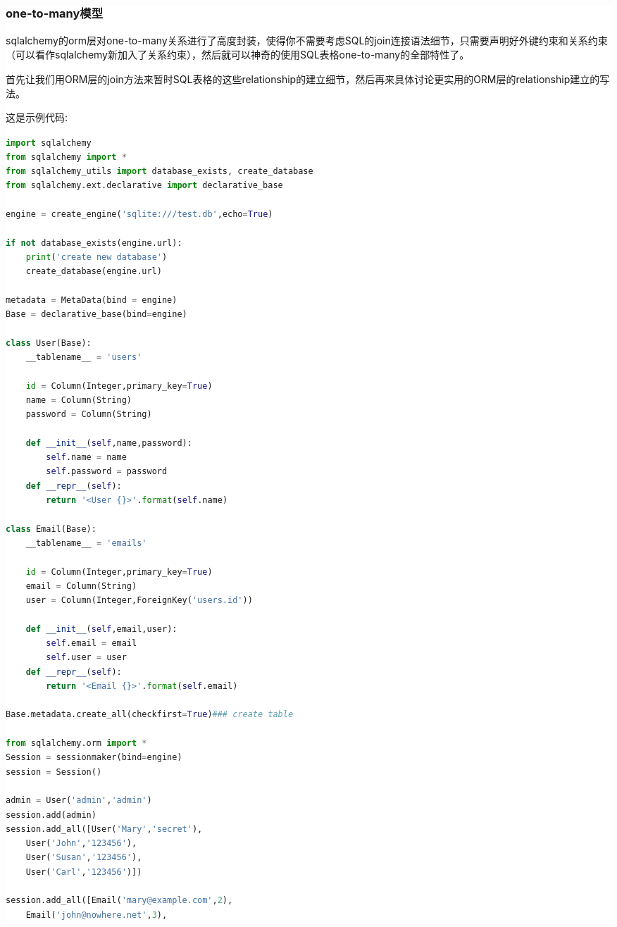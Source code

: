 ### one-to-many模型

sqlalchemy的orm层对one-to-many关系进行了高度封装，使得你不需要考虑SQL的join连接语法细节，只需要声明好外键约束和关系约束（可以看作sqlalchemy新加入了关系约束），然后就可以神奇的使用SQL表格one-to-many的全部特性了。

首先让我们用ORM层的join方法来暂时SQL表格的这些relationship的建立细节，然后再来具体讨论更实用的ORM层的relationship建立的写法。

这是示例代码:

```python
import sqlalchemy
from sqlalchemy import *
from sqlalchemy_utils import database_exists, create_database
from sqlalchemy.ext.declarative import declarative_base

engine = create_engine('sqlite:///test.db',echo=True)

if not database_exists(engine.url):
    print('create new database')
    create_database(engine.url)

metadata = MetaData(bind = engine)
Base = declarative_base(bind=engine)

class User(Base):
    __tablename__ = 'users'

    id = Column(Integer,primary_key=True)
    name = Column(String)
    password = Column(String)

    def __init__(self,name,password):
        self.name = name
        self.password = password
    def __repr__(self):
        return '<User {}>'.format(self.name)

class Email(Base):
    __tablename__ = 'emails'

    id = Column(Integer,primary_key=True)
    email = Column(String)
    user = Column(Integer,ForeignKey('users.id'))

    def __init__(self,email,user):
        self.email = email
        self.user = user
    def __repr__(self):
        return '<Email {}>'.format(self.email)

Base.metadata.create_all(checkfirst=True)### create table

from sqlalchemy.orm import *
Session = sessionmaker(bind=engine)
session = Session()

admin = User('admin','admin')
session.add(admin)
session.add_all([User('Mary','secret'),
    User('John','123456'),
    User('Susan','123456'),
    User('Carl','123456')])

session.add_all([Email('mary@example.com',2),
    Email('john@nowhere.net',3),
```